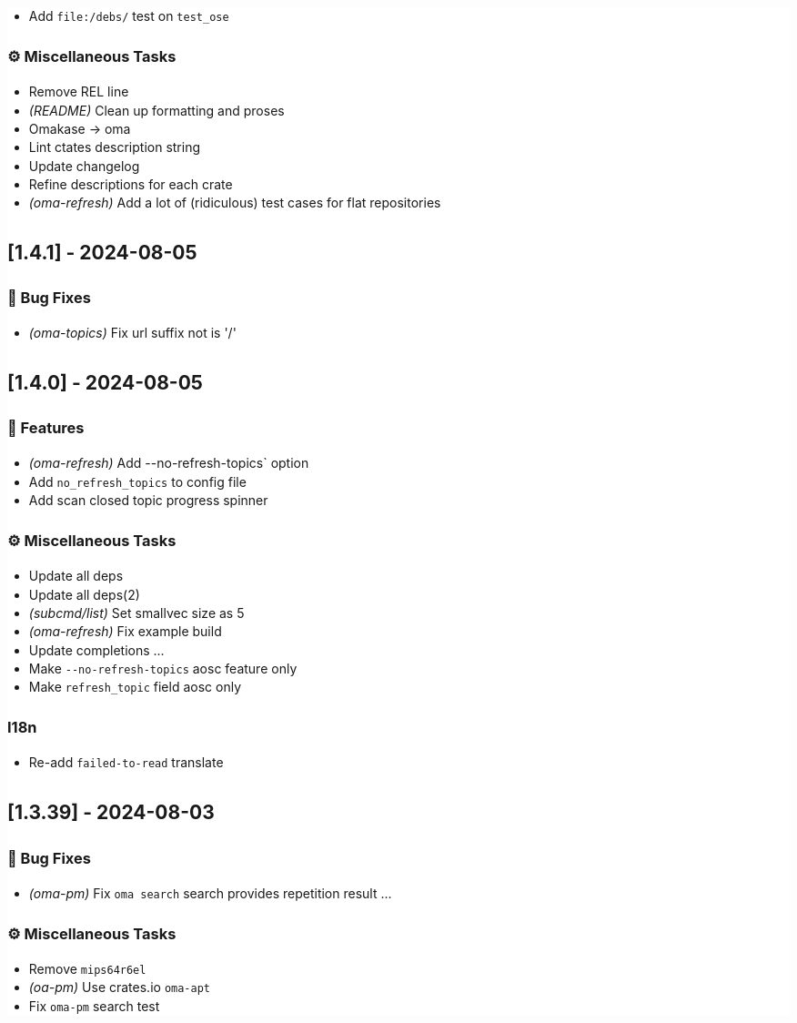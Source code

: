 - Add `file:/debs/` test on `test_ose`

### ⚙️ Miscellaneous Tasks

- Remove REL line
- *(README)* Clean up formatting and proses
- Omakase -> oma
- Lint ctates description string
- Update changelog
- Refine descriptions for each crate
- *(oma-refresh)* Add a lot of (ridiculous) test cases for flat repositories

## [1.4.1] - 2024-08-05

### 🐛 Bug Fixes

- *(oma-topics)* Fix url suffix not is '/'

## [1.4.0] - 2024-08-05

### 🚀 Features

- *(oma-refresh)* Add --no-refresh-topics` option
- Add `no_refresh_topics` to config file
- Add scan closed topic progress spinner

### ⚙️ Miscellaneous Tasks

- Update all deps
- Update all deps(2)
- *(subcmd/list)* Set smallvec size as 5
- *(oma-refresh)* Fix example build
- Update completions ...
- Make `--no-refresh-topics` aosc feature only
- Make `refresh_topic` field aosc only

### I18n

- Re-add `failed-to-read` translate

## [1.3.39] - 2024-08-03

### 🐛 Bug Fixes

- *(oma-pm)* Fix `oma search` search provides repetition result ...

### ⚙️ Miscellaneous Tasks

- Remove `mips64r6el`
- *(oa-pm)* Use crates.io `oma-apt`
- Fix `oma-pm` search test
